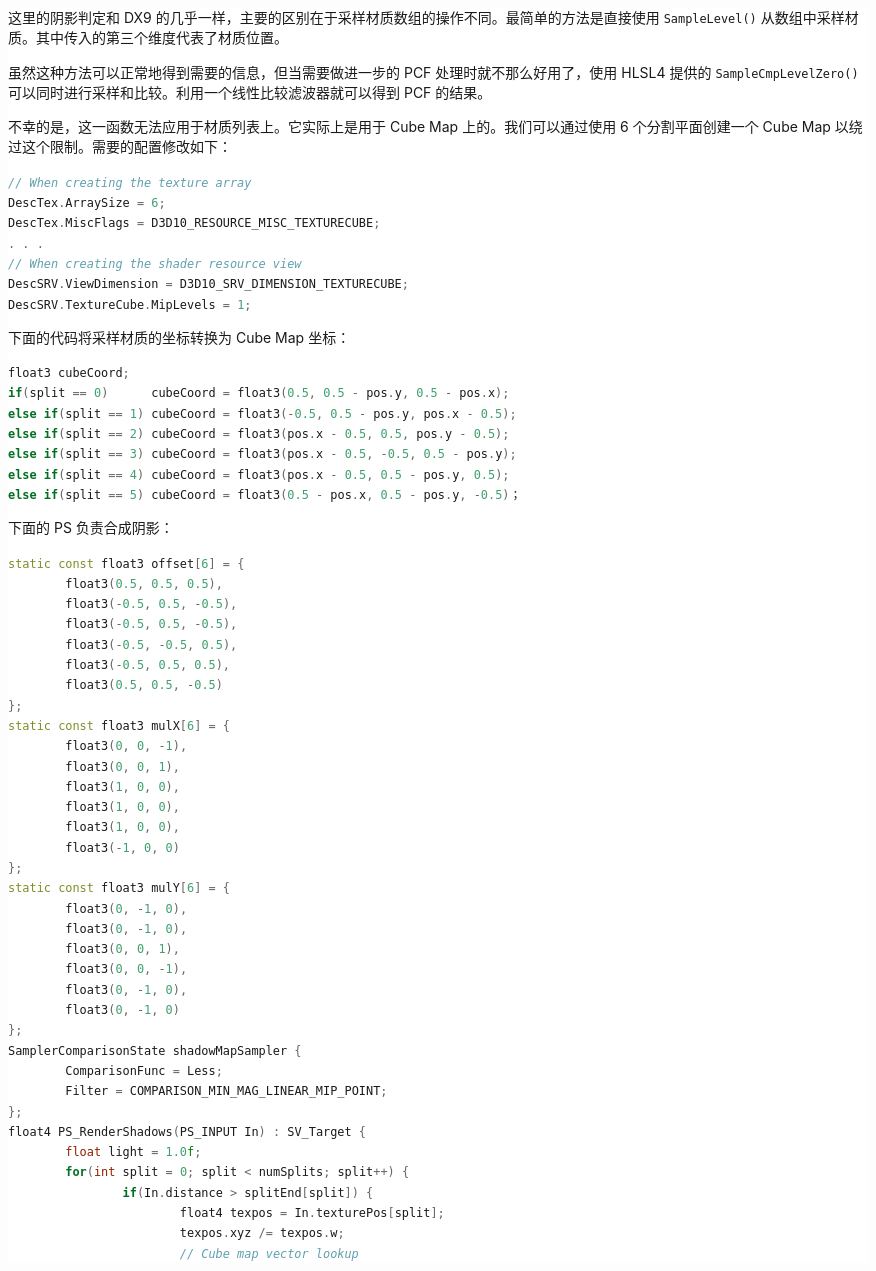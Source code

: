 这里的阴影判定和 DX9 的几乎一样，主要的区别在于采样材质数组的操作不同。最简单的方法是直接使用 `SampleLevel()` 从数组中采样材质。其中传入的第三个维度代表了材质位置。

虽然这种方法可以正常地得到需要的信息，但当需要做进一步的 PCF 处理时就不那么好用了，使用 HLSL4 提供的 `SampleCmpLevelZero()` 可以同时进行采样和比较。利用一个线性比较滤波器就可以得到 PCF 的结果。

不幸的是，这一函数无法应用于材质列表上。它实际上是用于 Cube Map 上的。我们可以通过使用 6 个分割平面创建一个 Cube Map 以绕过这个限制。需要的配置修改如下：

```cpp
// When creating the texture array 
DescTex.ArraySize = 6; 
DescTex.MiscFlags = D3D10_RESOURCE_MISC_TEXTURECUBE; 
. . . 
// When creating the shader resource view 
DescSRV.ViewDimension = D3D10_SRV_DIMENSION_TEXTURECUBE; 
DescSRV.TextureCube.MipLevels = 1;
```

下面的代码将采样材质的坐标转换为 Cube Map 坐标：

```cpp
float3 cubeCoord; 
if(split == 0)      cubeCoord = float3(0.5, 0.5 - pos.y, 0.5 - pos.x); 
else if(split == 1) cubeCoord = float3(-0.5, 0.5 - pos.y, pos.x - 0.5); 
else if(split == 2) cubeCoord = float3(pos.x - 0.5, 0.5, pos.y - 0.5); 
else if(split == 3) cubeCoord = float3(pos.x - 0.5, -0.5, 0.5 - pos.y); 
else if(split == 4) cubeCoord = float3(pos.x - 0.5, 0.5 - pos.y, 0.5); 
else if(split == 5) cubeCoord = float3(0.5 - pos.x, 0.5 - pos.y, -0.5)；
```

下面的 PS 负责合成阴影：

```cpp
static const float3 offset[6] = {   
		float3(0.5, 0.5, 0.5), 
		float3(-0.5, 0.5, -0.5),   
		float3(-0.5, 0.5, -0.5), 
		float3(-0.5, -0.5, 0.5),   
		float3(-0.5, 0.5, 0.5), 
		float3(0.5, 0.5, -0.5)
}; 
static const float3 mulX[6] = {   
		float3(0, 0, -1), 
		float3(0, 0, 1), 
		float3(1, 0, 0),   
		float3(1, 0, 0), 
		float3(1, 0, 0), 
		float3(-1, 0, 0)
}; 
static const float3 mulY[6] = {   
		float3(0, -1, 0), 
		float3(0, -1, 0), 
		float3(0, 0, 1),   
		float3(0, 0, -1), 
		float3(0, -1, 0), 
		float3(0, -1, 0)
}; 
SamplerComparisonState shadowMapSampler {   
		ComparisonFunc = Less;   
		Filter = COMPARISON_MIN_MAG_LINEAR_MIP_POINT; 
}; 
float4 PS_RenderShadows(PS_INPUT In) : SV_Target {   
		float light = 1.0f;   
		for(int split = 0; split < numSplits; split++) {     
				if(In.distance > splitEnd[split]) {       
						float4 texpos = In.texturePos[split];       
						texpos.xyz /= texpos.w;       
						// Cube map vector lookup    
```